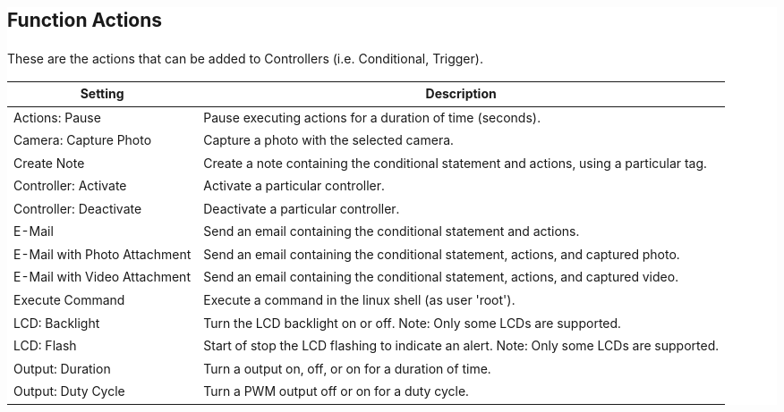 ## Function Actions

These are the actions that can be added to Controllers (i.e. Conditional, Trigger).

<table>
<thead>
<tr class="header">
<th>Setting</th>
<th>Description</th>
</tr>
</thead>
<tbody>
<tr>
<td>Actions: Pause</td>
<td>Pause executing actions for a duration of time (seconds).</td>
</tr>
<tr>
<td>Camera: Capture Photo</td>
<td>Capture a photo with the selected camera.</td>
</tr>
<tr>
<td>Create Note</td>
<td>Create a note containing the conditional statement and actions, using a particular tag.</td>
</tr>
<tr>
<td>Controller: Activate</td>
<td>Activate a particular controller.</td>
</tr>
<tr>
<td>Controller: Deactivate</td>
<td>Deactivate a particular controller.</td>
</tr>
<tr>
<td>E-Mail</td>
<td>Send an email containing the conditional statement and actions.</td>
</tr>
<tr>
<td>E-Mail with Photo Attachment</td>
<td>Send an email containing the conditional statement, actions, and captured photo.</td>
</tr>
<tr>
<td>E-Mail with Video Attachment</td>
<td>Send an email containing the conditional statement, actions, and captured video.</td>
</tr>
<tr>
<td>Execute Command</td>
<td>Execute a command in the linux shell (as user 'root').</td>
</tr>
<tr>
<td>LCD: Backlight</td>
<td>Turn the LCD backlight on or off. Note: Only some LCDs are supported.</td>
</tr>
<tr>
<td>LCD: Flash</td>
<td>Start of stop the LCD flashing to indicate an alert. Note: Only some LCDs are supported.</td>
</tr>
<tr>
<td>Output: Duration</td>
<td>Turn a output on, off, or on for a duration of time.</td>
</tr>
<tr>
<td>Output: Duty Cycle</td>
<td>Turn a PWM output off or on for a duty cycle.</td>